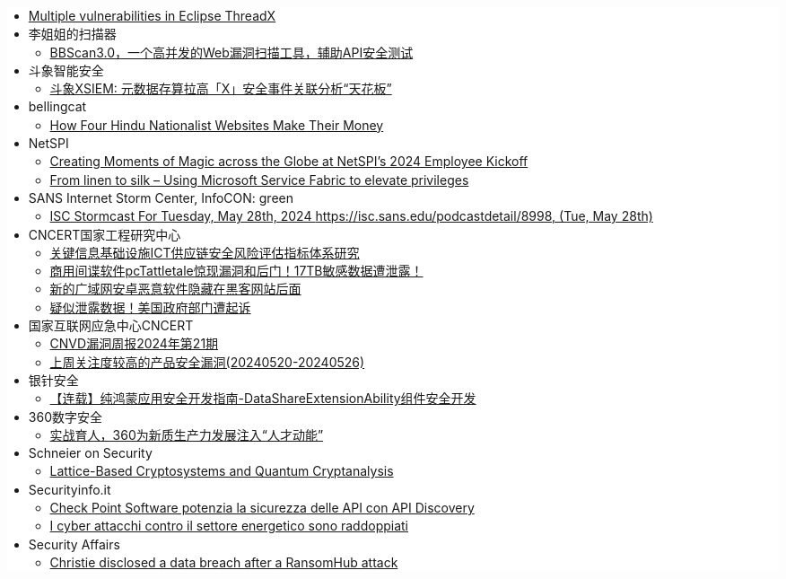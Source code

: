   - [Multiple vulnerabilities in Eclipse ThreadX](https://security.humanativaspa.it/multiple-vulnerabilities-in-eclipse-threadx/)
- 李姐姐的扫描器
  - [BBScan3.0，一个高并发的Web漏洞扫描工具，辅助API安全测试](https://mp.weixin.qq.com/s?__biz=MzkyNjM0MjQ2Mw==&mid=2247483733&idx=1&sn=a56abbd2cd2429d256fda283d4cffb41&chksm=c2398d05f54e0413140b612d9b0607e2f1146129fbc30ff223fdcc5945f45ba259d60d9a9146&scene=58&subscene=0#rd)
- 斗象智能安全
  - [斗象XSIEM: 元数据存算拉高「X」安全事件关联分析“天花板”](https://mp.weixin.qq.com/s?__biz=MzIwMjcyNzA5Mw==&mid=2247494752&idx=1&sn=0355649ee037087e15120cbd59c936b6&chksm=96d8e7baa1af6eac0b5690b317315d252c179159cf0ae8767c2ffd85496f7fa0027136f4e823&scene=58&subscene=0#rd)
- bellingcat
  - [How Four Hindu Nationalist Websites Make Their Money](https://www.bellingcat.com/news/2024/05/28/how-hindu-nationalist-far-right-india-websites-money/)
- NetSPI
  - [Creating Moments of Magic across the Globe at NetSPI’s 2024 Employee Kickoff](https://www.netspi.com/blog/executive-blog/netspi-updates/employee-kickoff-2024/)
  - [From linen to silk – Using Microsoft Service Fabric to elevate privileges](https://www.netspi.com/blog/technical-blog/adversary-simulation/using-microsoft-service-fabric-to-elevate-privileges/)
- SANS Internet Storm Center, InfoCON: green
  - [ISC Stormcast For Tuesday, May 28th, 2024 https://isc.sans.edu/podcastdetail/8998, (Tue, May 28th)](https://isc.sans.edu/diary/rss/30960)
- CNCERT国家工程研究中心
  - [关键信息基础设施ICT供应链安全风险评估指标体系研究](https://mp.weixin.qq.com/s?__biz=MzUzNDYxOTA1NA==&mid=2247544994&idx=1&sn=84c00cee5a14c44fbd315f018c7cb89b&chksm=fa938663cde40f75ed8a230a8fc3898e995c433706cf779b243400760d7c99e336b013387569&scene=58&subscene=0#rd)
  - [商用间谍软件pcTattletale惊现漏洞和后门！17TB敏感数据遭泄露！](https://mp.weixin.qq.com/s?__biz=MzUzNDYxOTA1NA==&mid=2247544994&idx=2&sn=3787c2d790a78b7b31e08b51cbbf27a7&chksm=fa938663cde40f75a1cedbe5964885bc2842139b9902185869e417559272b73c81a6de827569&scene=58&subscene=0#rd)
  - [新的广域网安卓恶意软件隐藏在黑客网站后面](https://mp.weixin.qq.com/s?__biz=MzUzNDYxOTA1NA==&mid=2247544994&idx=3&sn=569d424800f3f5eed554eaccde386119&chksm=fa938663cde40f756d362f0d937fe2f5dca18202bbd79e3892a0b0a6121e05d76b36f7df47b7&scene=58&subscene=0#rd)
  - [疑似泄露数据！美国政府部门遭起诉](https://mp.weixin.qq.com/s?__biz=MzUzNDYxOTA1NA==&mid=2247544994&idx=4&sn=6c8db4397747a992c4baa566529ad11e&chksm=fa938663cde40f75a44a1466cb06e457db1f4da4037c167bce87e7b3e6715d45d69b3750fdc2&scene=58&subscene=0#rd)
- 国家互联网应急中心CNCERT
  - [CNVD漏洞周报2024年第21期](https://mp.weixin.qq.com/s?__biz=MzIwNDk0MDgxMw==&mid=2247499156&idx=1&sn=60e3fa6c1738373597c2fd773d3e3fa1&chksm=973acef6a04d47e0140084a67c6678dfdd6cc42b55fd904120ff4aec16b87eb26833509d180f&scene=58&subscene=0#rd)
  - [上周关注度较高的产品安全漏洞(20240520-20240526)](https://mp.weixin.qq.com/s?__biz=MzIwNDk0MDgxMw==&mid=2247499156&idx=2&sn=eb7657cc54e113f48c136c3afdb96fdb&chksm=973acef6a04d47e0ec0136b7ed541fb5987ff285b8e87ce027e8cd8a3487b3f0d4da7a80c513&scene=58&subscene=0#rd)
- 银针安全
  - [【连载】纯鸿蒙应用安全开发指南-DataShareExtensionAbility组件安全开发](https://mp.weixin.qq.com/s?__biz=Mzg2MDY2ODc5MA==&mid=2247483898&idx=1&sn=179ea59d58548855aeb70b5e8fbf9a5c&chksm=ce2397e3f9541ef506f3ff7741cf657ce650f1f1e946a350226b9ff41afe918d8fc8fe62a40e&scene=58&subscene=0#rd)
- 360数字安全
  - [实战育人，360为新质生产力发展注入“人才动能”](https://mp.weixin.qq.com/s?__biz=MzA4MTg0MDQ4Nw==&mid=2247571705&idx=1&sn=804e23b57d095b0297ecc606847d6cac&chksm=9f8d48f1a8fac1e7571218567f8a97a671c1995899c38e65e1d26954f8c0354bd0596729e8aa&scene=58&subscene=0#rd)
- Schneier on Security
  - [Lattice-Based Cryptosystems and Quantum Cryptanalysis](https://www.schneier.com/blog/archives/2024/05/lattice-based-cryptosystems-and-quantum-cryptanalysis.html)
- Securityinfo.it
  - [Check Point Software potenzia la sicurezza delle API con API Discovery](https://www.securityinfo.it/2024/05/28/check-point-software-potenzia-la-sicurezza-delle-api-con-api-discovery/?utm_source=rss&utm_medium=rss&utm_campaign=check-point-software-potenzia-la-sicurezza-delle-api-con-api-discovery)
  - [I cyber attacchi contro il settore energetico sono raddoppiati](https://www.securityinfo.it/2024/05/28/i-cyber-attacchi-contro-il-settore-energetico-sono-raddoppiati/?utm_source=rss&utm_medium=rss&utm_campaign=i-cyber-attacchi-contro-il-settore-energetico-sono-raddoppiati)
- Security Affairs
  - [Christie disclosed a data breach after a RansomHub attack](https://securityaffairs.com/163808/cyber-crime/christie-data-breach.html)